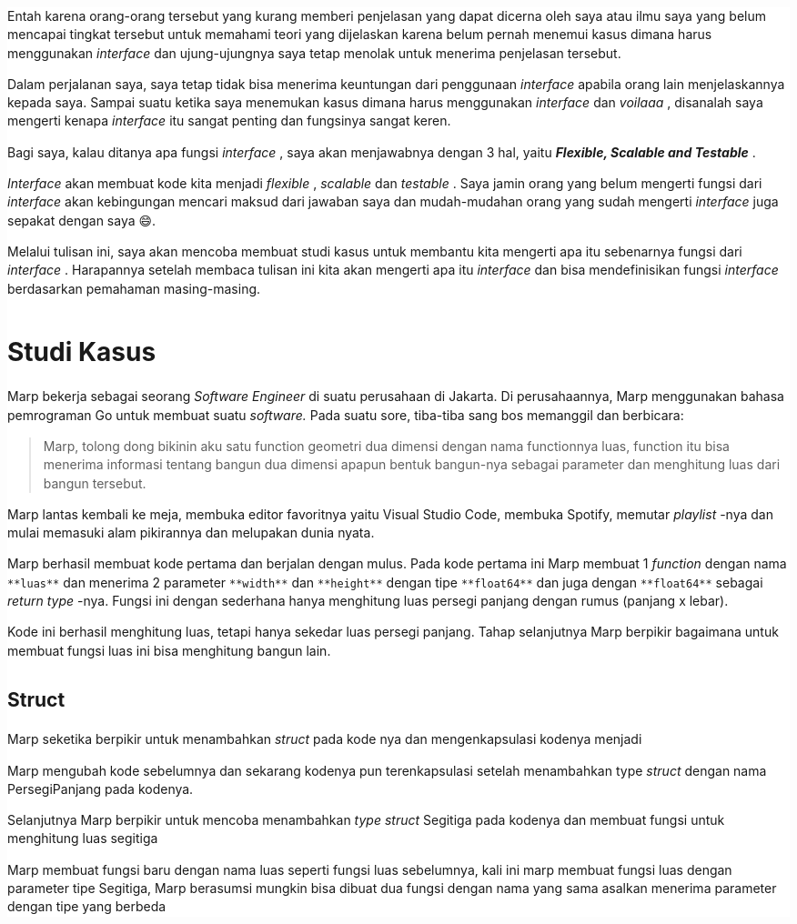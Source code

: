 Entah karena orang-orang tersebut yang kurang memberi penjelasan yang dapat dicerna oleh saya atau ilmu saya yang belum mencapai tingkat tersebut untuk memahami teori yang dijelaskan karena belum pernah menemui kasus dimana harus menggunakan *interface* dan ujung-ujungnya saya tetap menolak untuk menerima penjelasan tersebut.

Dalam perjalanan saya, saya tetap tidak bisa menerima keuntungan dari penggunaan *interface* apabila orang lain menjelaskannya kepada saya. Sampai suatu ketika saya menemukan kasus dimana harus menggunakan *interface* dan *voilaaa* , disanalah saya mengerti kenapa *interface* itu sangat penting dan fungsinya sangat keren.

Bagi saya, kalau ditanya apa fungsi *interface* , saya akan menjawabnya dengan 3 hal, yaitu ***Flexible, Scalable and Testable*** .

*Interface* akan membuat kode kita menjadi *flexible* , *scalable* dan *testable* . Saya jamin orang yang belum mengerti fungsi dari *interface* akan kebingungan mencari maksud dari jawaban saya dan mudah-mudahan orang yang sudah mengerti *interface* juga sepakat dengan saya 😄.

Melalui tulisan ini, saya akan mencoba membuat studi kasus untuk membantu kita mengerti apa itu sebenarnya fungsi dari *interface* . Harapannya setelah membaca tulisan ini kita akan mengerti apa itu *interface* dan bisa mendefinisikan fungsi *interface* berdasarkan pemahaman masing-masing.

# **Studi Kasus**

Marp bekerja sebagai seorang *Software Engineer* di suatu perusahaan di Jakarta. Di perusahaannya, Marp menggunakan bahasa pemrograman Go untuk membuat suatu *software.* Pada suatu sore, tiba-tiba sang bos memanggil dan berbicara:

> Marp, tolong dong bikinin aku satu function geometri dua dimensi dengan nama functionnya luas, function itu bisa menerima informasi tentang bangun dua dimensi apapun bentuk bangun-nya sebagai parameter dan menghitung luas dari bangun tersebut.

Marp lantas kembali ke meja, membuka editor favoritnya yaitu Visual Studio Code, membuka Spotify, memutar *playlist* -nya dan mulai memasuki alam pikirannya dan melupakan dunia nyata.

Marp berhasil membuat kode pertama dan berjalan dengan mulus. Pada kode pertama ini Marp membuat 1 *function* dengan nama `**luas**` dan menerima 2 parameter `**width**` dan `**height**` dengan tipe `**float64**` dan juga dengan `**float64**` sebagai *return type* -nya. Fungsi ini dengan sederhana hanya menghitung luas persegi panjang dengan rumus (panjang x lebar).

Kode ini berhasil menghitung luas, tetapi hanya sekedar luas persegi panjang. Tahap selanjutnya Marp berpikir bagaimana untuk membuat fungsi luas ini bisa menghitung bangun lain.

## **Struct**

Marp seketika berpikir untuk menambahkan *struct* pada kode nya dan mengenkapsulasi kodenya menjadi

Marp mengubah kode sebelumnya dan sekarang kodenya pun terenkapsulasi setelah menambahkan type *struct* dengan nama PersegiPanjang pada kodenya.

Selanjutnya Marp berpikir untuk mencoba menambahkan *type* *struct* Segitiga pada kodenya dan membuat fungsi untuk menghitung luas segitiga

Marp membuat fungsi baru dengan nama luas seperti fungsi luas sebelumnya, kali ini marp membuat fungsi luas dengan parameter tipe Segitiga, Marp berasumsi mungkin bisa dibuat dua fungsi dengan nama yang sama asalkan menerima parameter dengan tipe yang berbeda
